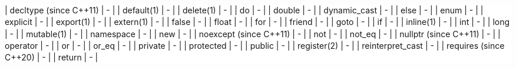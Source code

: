 | decltype (since C++11) | - |
| default(1) | - |
| delete(1) | - |
| do | - |
| double | - |
| dynamic_cast | - |
| else | - |
| enum | - |
| explicit | - |
| export(1) | - |
| extern(1) | - |
| false | - |
| float | - |
| for | - |
| friend | - |
| goto | - |
| if | - |
| inline(1) | - |
| int | - |
| long | - |
| mutable(1) | - |
| namespace | - |
| new | - |
| noexcept (since C++11) | - |
| not | - |
| not_eq | - |
| nullptr (since C++11) | - |
| operator | - |
| or | - |
| or_eq | - |
| private | - |
| protected | - |
| public | - |
| register(2) | - |
| reinterpret_cast | - |
| requires (since C++20) | - |
| return | - |